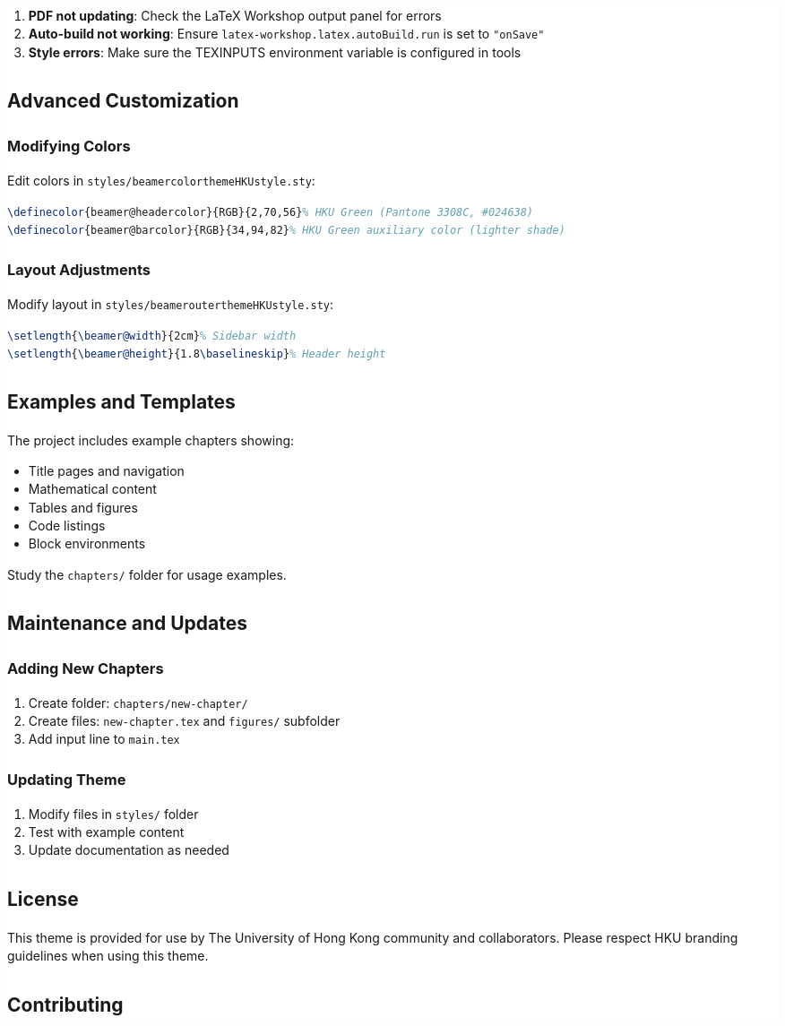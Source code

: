 1. **PDF not updating**: Check the LaTeX Workshop output panel for errors
2. **Auto-build not working**: Ensure `latex-workshop.latex.autoBuild.run` is set to `"onSave"`
3. **Style errors**: Make sure the TEXINPUTS environment variable is configured in tools

## Advanced Customization

### Modifying Colors
Edit colors in `styles/beamercolorthemeHKUstyle.sty`:

```latex
\definecolor{beamer@headercolor}{RGB}{2,70,56}% HKU Green (Pantone 3308C, #024638)
\definecolor{beamer@barcolor}{RGB}{34,94,82}% HKU Green auxiliary color (lighter shade)
```

### Layout Adjustments
Modify layout in `styles/beamerouterthemeHKUstyle.sty`:

```latex
\setlength{\beamer@width}{2cm}% Sidebar width
\setlength{\beamer@height}{1.8\baselineskip}% Header height
```

## Examples and Templates

The project includes example chapters showing:
- Title pages and navigation
- Mathematical content
- Tables and figures
- Code listings
- Block environments

Study the `chapters/` folder for usage examples.

## Maintenance and Updates

### Adding New Chapters
1. Create folder: `chapters/new-chapter/`
2. Create files: `new-chapter.tex` and `figures/` subfolder
3. Add input line to `main.tex`

### Updating Theme
1. Modify files in `styles/` folder
2. Test with example content
3. Update documentation as needed

## License

This theme is provided for use by The University of Hong Kong community and collaborators. Please respect HKU branding guidelines when using this theme.

## Contributing
